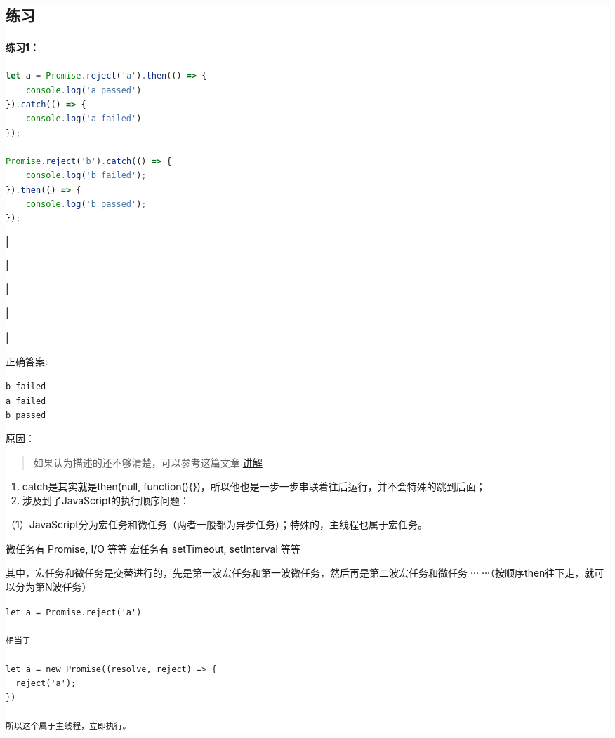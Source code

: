 
## 练习

#### 练习1：

```js
let a = Promise.reject('a').then(() => {
    console.log('a passed')
}).catch(() => {
    console.log('a failed')
});

Promise.reject('b').catch(() => {
    console.log('b failed');
}).then(() => {
    console.log('b passed');
});
```

|

|

|

|

|

正确答案:

```
b failed
a failed
b passed
```

原因：

> 如果认为描述的还不够清楚，可以参考这篇文章 [讲解](http://www.fly63.com/article/detial/4795)

1. catch是其实就是then(null, function(){})，所以他也是一步一步串联着往后运行，并不会特殊的跳到后面；
2. 涉及到了JavaScript的执行顺序问题：

  （1）JavaScript分为宏任务和微任务（两者一般都为异步任务）；特殊的，主线程也属于宏任务。

  微任务有 Promise, I/O 等等
  宏任务有 setTimeout, setInterval 等等

  其中，宏任务和微任务是交替进行的，先是第一波宏任务和第一波微任务，然后再是第二波宏任务和微任务 ··· ···（按顺序then往下走，就可以分为第N波任务）

  ```
  let a = Promise.reject('a')

  相当于

  let a = new Promise((resolve, reject) => {
    reject('a');
  })

  所以这个属于主线程，立即执行。
  ```
